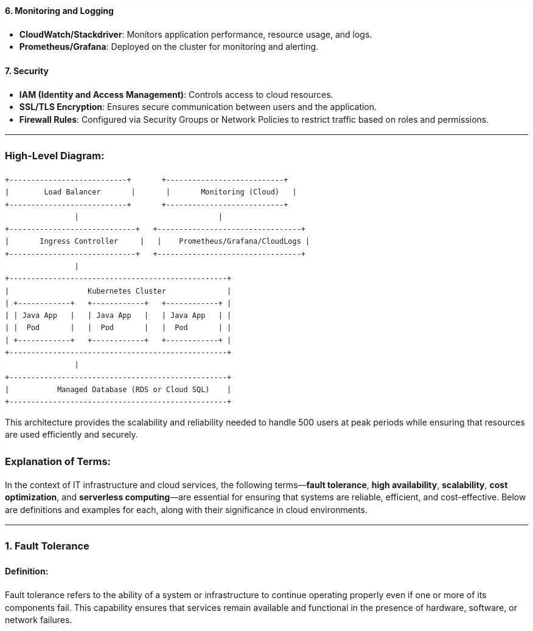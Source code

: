 #### 6. **Monitoring and Logging**
   - **CloudWatch/Stackdriver**: Monitors application performance, resource usage, and logs.
   - **Prometheus/Grafana**: Deployed on the cluster for monitoring and alerting.

#### 7. **Security**
   - **IAM (Identity and Access Management)**: Controls access to cloud resources.
   - **SSL/TLS Encryption**: Ensures secure communication between users and the application.
   - **Firewall Rules**: Configured via Security Groups or Network Policies to restrict traffic based on roles and permissions.

---

### High-Level Diagram:

```plaintext
+---------------------------+       +---------------------------+
|        Load Balancer       |       |       Monitoring (Cloud)   |
+---------------------------+       +---------------------------+
                |                                |
+-----------------------------+   +---------------------------------+
|       Ingress Controller     |   |    Prometheus/Grafana/CloudLogs |
+-----------------------------+   +---------------------------------+
                |
+--------------------------------------------------+
|                  Kubernetes Cluster              |
| +------------+   +------------+   +------------+ |
| | Java App   |   | Java App   |   | Java App   | |
| |  Pod       |   |  Pod       |   |  Pod       | |
| +------------+   +------------+   +------------+ |
+--------------------------------------------------+
                |
+--------------------------------------------------+
|           Managed Database (RDS or Cloud SQL)    |
+--------------------------------------------------+
```

This architecture provides the scalability and reliability needed to handle 500 users at peak periods while ensuring that resources are used efficiently and securely.




### Explanation of Terms:

In the context of IT infrastructure and cloud services, the following terms—**fault tolerance**, **high availability**, **scalability**, **cost optimization**, and **serverless computing**—are essential for ensuring that systems are reliable, efficient, and cost-effective. Below are definitions and examples for each, along with their significance in cloud environments.

---

### 1. **Fault Tolerance**

#### Definition:
Fault tolerance refers to the ability of a system or infrastructure to continue operating properly even if one or more of its components fail. This capability ensures that services remain available and functional in the presence of hardware, software, or network failures.
